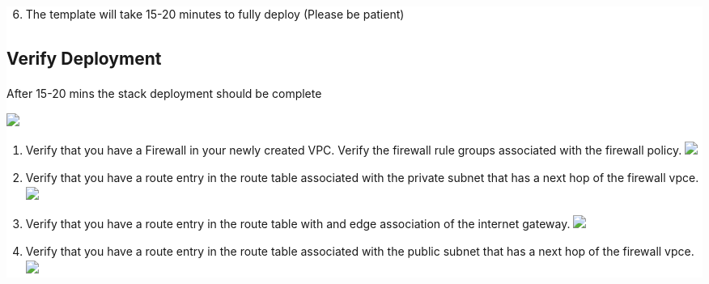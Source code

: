     
6. The template will take 15-20 minutes to fully deploy (Please be patient)  

## Verify Deployment  

After 15-20 mins the stack deployment should be complete
 
![](../../../assets/img/aws-network-firewall/cft-status.png)

1. Verify that you have a Firewall in your newly created VPC.  Verify the firewall rule groups associated with the firewall policy.
![](../../../assets/img/aws-network-firewall/fw-status.png)

2. Verify that you have a route entry in the route table associated with the private subnet that has a next hop of the firewall vpce.
![](../../../assets/img/aws-network-firewall/private-rt.png)

3. Verify that you have a route entry in the route table with and edge association of the internet gateway. 
![](../../../assets/img/aws-network-firewall/igw-rt.png)

2. Verify that you have a route entry in the route table associated with the public subnet that has a next hop of the firewall vpce.
![](../../../assets/img/aws-network-firewall/public-rt.png)

